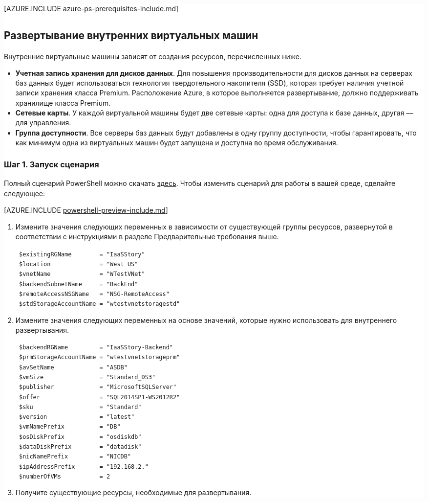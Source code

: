 [AZURE.INCLUDE [azure-ps-prerequisites-include.md](../../includes/azure-ps-prerequisites-include.md)]

## Развертывание внутренних виртуальных машин

Внутренние виртуальные машины зависят от создания ресурсов, перечисленных ниже.

- **Учетная запись хранения для дисков данных**. Для повышения производительности для дисков данных на серверах баз данных будет использоваться технология твердотельного накопителя (SSD), которая требует наличия учетной записи хранения класса Premium. Расположение Azure, в которое выполняется развертывание, должно поддерживать хранилище класса Premium.
- **Сетевые карты**. У каждой виртуальной машины будет две сетевые карты: одна для доступа к базе данных, другая — для управления.
- **Группа доступности**. Все серверы баз данных будут добавлены в одну группу доступности, чтобы гарантировать, что как минимум одна из виртуальных машин будет запущена и доступна во время обслуживания.  

### Шаг 1. Запуск сценария

Полный сценарий PowerShell можно скачать [здесь](https://raw.githubusercontent.com/Azure/azure-quickstart-templates/master/IaaS-Story/11-MultiNIC/arm/multinic.ps1). Чтобы изменить сценарий для работы в вашей среде, сделайте следующее:

[AZURE.INCLUDE [powershell-preview-include.md](../../includes/powershell-preview-include.md)]

1. Измените значения следующих переменных в зависимости от существующей группы ресурсов, развернутой в соответствии с инструкциями в разделе [Предварительные требования](#Prerequisites) выше.

		$existingRGName        = "IaaSStory"
		$location              = "West US"
		$vnetName              = "WTestVNet"
		$backendSubnetName     = "BackEnd"
		$remoteAccessNSGName   = "NSG-RemoteAccess"
		$stdStorageAccountName = "wtestvnetstoragestd"

2. Измените значения следующих переменных на основе значений, которые нужно использовать для внутреннего развертывания.

		$backendRGName         = "IaaSStory-Backend"
		$prmStorageAccountName = "wtestvnetstorageprm"
		$avSetName             = "ASDB"
		$vmSize                = "Standard_DS3"
		$publisher             = "MicrosoftSQLServer"
		$offer                 = "SQL2014SP1-WS2012R2"
		$sku                   = "Standard"
		$version               = "latest"
		$vmNamePrefix          = "DB"
		$osDiskPrefix          = "osdiskdb"
		$dataDiskPrefix        = "datadisk"
		$nicNamePrefix         = "NICDB"
		$ipAddressPrefix       = "192.168.2."
		$numberOfVMs           = 2

3. Получите существующие ресурсы, необходимые для развертывания.
